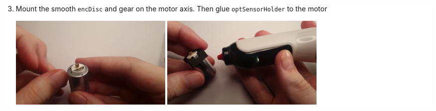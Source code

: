 3. Mount the smooth `encDisc` and gear on the motor axis. Then glue `optSensorHolder` to the motor

    <img width="300px" src="readmeResources/ServoDS3225/vlcsnap-2024-03-17-14h10m10s171.png"> <img width="300px" src="readmeResources/ServoDS3225/vlcsnap-2024-03-17-14h14m38s165.png">
